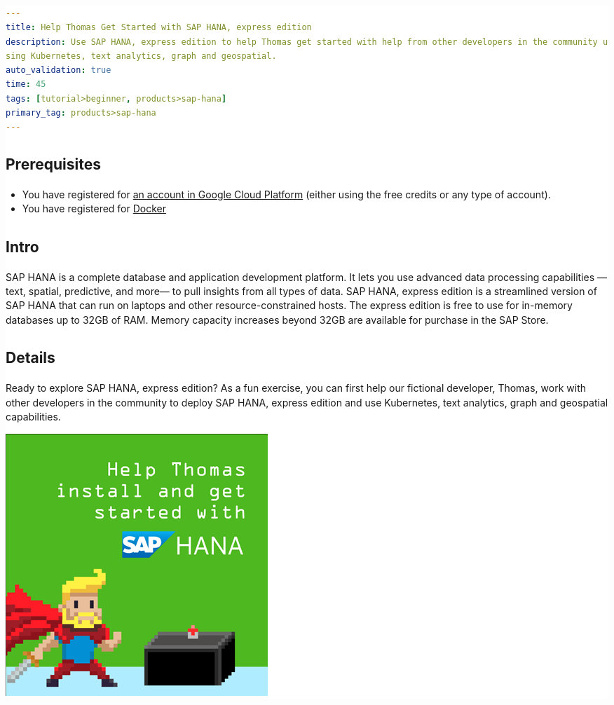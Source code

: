 ```yaml
---
title: Help Thomas Get Started with SAP HANA, express edition
description: Use SAP HANA, express edition to help Thomas get started with help from other developers in the community using Kubernetes, text analytics, graph and geospatial.
auto_validation: true
time: 45
tags: [tutorial>beginner, products>sap-hana]
primary_tag: products>sap-hana
---
```


## Prerequisites
 - You have registered for [an account in Google Cloud Platform](https://cloud.google.com/free/) (either using the free credits or any type of account).
 - You have registered for [Docker](https://store.docker.com/signup)

## Intro
SAP HANA is a complete database and application development platform. It lets you use advanced data processing capabilities —text, spatial, predictive, and more— to pull insights from all types of data.
SAP HANA, express edition is a streamlined version of SAP HANA that can run on laptops and other resource-constrained hosts. The express edition is free to use for in-memory databases up to 32GB of RAM. Memory capacity increases beyond 32GB are available for purchase in the SAP Store.


## Details

Ready to explore SAP HANA, express edition? As a fun exercise, you can first help our fictional developer, Thomas, work with other developers in the community to deploy SAP HANA, express edition and use Kubernetes, text analytics, graph and geospatial capabilities.

![How do we help Thomas](thomas.png)

